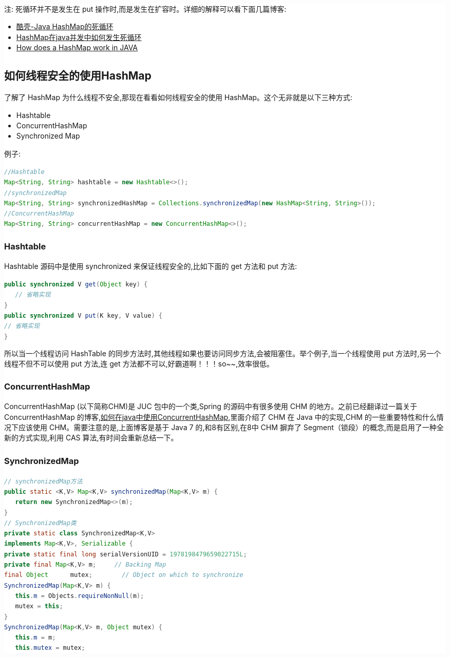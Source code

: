 注: 死循环并不是发生在 put 操作时,而是发生在扩容时。详细的解释可以看下面几篇博客:

- [酷壳-Java HashMap的死循环](http://coolshell.cn/articles/9606.html)
- [HashMap在java并发中如何发生死循环](http://firezhfox.iteye.com/blog/2241043)
- [How does a HashMap work in JAVA](http://coding-geek.com/how-does-a-hashmap-work-in-java/)

## 如何线程安全的使用HashMap
了解了 HashMap 为什么线程不安全,那现在看看如何线程安全的使用 HashMap。这个无非就是以下三种方式:

- Hashtable
- ConcurrentHashMap
- Synchronized Map

例子:
```java
//Hashtable  
Map<String, String> hashtable = new Hashtable<>();  
//synchronizedMap  
Map<String, String> synchronizedHashMap = Collections.synchronizedMap(new HashMap<String, String>());  
//ConcurrentHashMap  
Map<String, String> concurrentHashMap = new ConcurrentHashMap<>();
```

### Hashtable

Hashtable 源码中是使用 synchronized 来保证线程安全的,比如下面的 get 方法和 put 方法:
```java
public synchronized V get(Object key) {  
   // 省略实现  
}
public synchronized V put(K key, V value) {  
// 省略实现  
}
```
所以当一个线程访问 HashTable 的同步方法时,其他线程如果也要访问同步方法,会被阻塞住。举个例子,当一个线程使用 put 方法时,另一个线程不但不可以使用 put 方法,连 get 方法都不可以,好霸道啊！！！so~~,效率很低。

### ConcurrentHashMap

ConcurrentHashMap (以下简称CHM)是 JUC 包中的一个类,Spring 的源码中有很多使用 CHM 的地方。之前已经翻译过一篇关于 ConcurrentHashMap 的博客,[如何在java中使用ConcurrentHashMap](http://yemengying.com/2015/11/06/%E3%80%90%E8%AF%91%E3%80%91%E5%A6%82%E4%BD%95%E5%9C%A8java%E4%B8%AD%E4%BD%BF%E7%94%A8ConcurrentHashMap/),里面介绍了 CHM 在 Java 中的实现,CHM 的一些重要特性和什么情况下应该使用 CHM。需要注意的是,上面博客是基于 Java 7 的,和8有区别,在8中 CHM 摒弃了 Segment（锁段）的概念,而是启用了一种全新的方式实现,利用 CAS 算法,有时间会重新总结一下。

### SynchronizedMap
```java
// synchronizedMap方法  
public static <K,V> Map<K,V> synchronizedMap(Map<K,V> m) {  
   return new SynchronizedMap<>(m);  
}
// SynchronizedMap类  
private static class SynchronizedMap<K,V>  
implements Map<K,V>, Serializable {  
private static final long serialVersionUID = 1978198479659022715L;  
private final Map<K,V> m;     // Backing Map  
final Object      mutex;        // Object on which to synchronize  
SynchronizedMap(Map<K,V> m) {  
   this.m = Objects.requireNonNull(m);  
   mutex = this;  
}  
SynchronizedMap(Map<K,V> m, Object mutex) {  
   this.m = m;  
   this.mutex = mutex;  
```